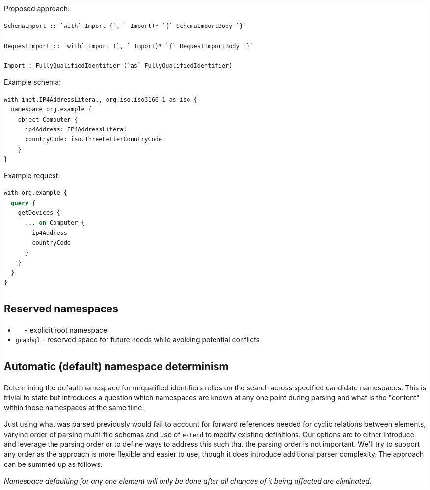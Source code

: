Proposed approach:

```
SchemaImport :: `with` Import (`, ` Import)* `{` SchemaImportBody `}`

RequestImport :: `with` Import (`, ` Import)* `{` RequestImportBody `}`

Import : FullyQualifiedIdentifier (`as` FullyQualifiedIdentifier)
```

Example schema:
```GraphQL
with inet.IP4AddressLiteral, org.iso.iso3166_1 as iso {
  namespace org.example {
    object Computer {
      ip4Address: IP4AddressLiteral
      countryCode: iso.ThreeLetterCountryCode
    }
}
```

Example request:
```GraphQL
with org.example {
  query {
    getDevices {
      ... on Computer {
        ip4Address
        countryCode
      } 
    }
  }
}
```

## Reserved namespaces

- `__` - explicit root namespace
- `graphql` - reserved space for future needs while avoiding potential conflicts

## Automatic (default) namespace determinism

Determining the default namespace for unqualified identifiers relies on the search across specified candidate namespaces. This is trivial to state but introduces a question which namespaces are known at any one point during parsing and what is the "content" within those namespaces at the same time.

Just using what was parsed previously would fail to account for forward references needed for cyclic relations between elements, varying order of parsing multi-file schemas and use of `extend` to modify existing definitions. Our options are to either introduce and leverage the parsing order or to define ways to address this such that the parsing order is not important. We'll try to support any order as the approach is more flexible and easier to use, though it does introduce additional parser complexity. The approach can be summed up as follows:

*Namespace defaulting for any one element will only be done after all chances of it being affected are eliminated.*

